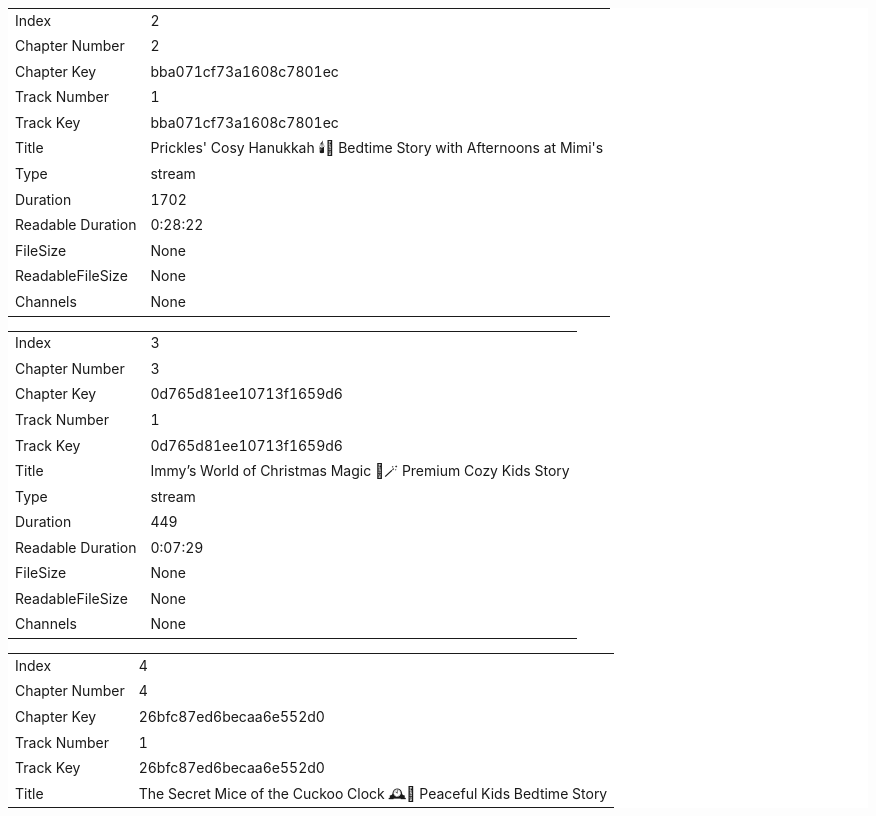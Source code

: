 |  |  |
| - | - |
| Index | 2 |
| Chapter Number | 2 |
| Chapter Key | bba071cf73a1608c7801ec |
| Track Number | 1 |
| Track Key | bba071cf73a1608c7801ec |
| Title | Prickles' Cosy Hanukkah 🕯️🦔 Bedtime Story with Afternoons at Mimi's |
| Type | stream |
| Duration | 1702 |
| Readable Duration | 0:28:22 |
| FileSize | None |
| ReadableFileSize | None |
| Channels | None |

|  |  |
| - | - |
| Index | 3 |
| Chapter Number | 3 |
| Chapter Key | 0d765d81ee10713f1659d6 |
| Track Number | 1 |
| Track Key | 0d765d81ee10713f1659d6 |
| Title | Immy’s World of Christmas Magic 🎄🪄 Premium Cozy Kids Story |
| Type | stream |
| Duration | 449 |
| Readable Duration | 0:07:29 |
| FileSize | None |
| ReadableFileSize | None |
| Channels | None |

|  |  |
| - | - |
| Index | 4 |
| Chapter Number | 4 |
| Chapter Key | 26bfc87ed6becaa6e552d0 |
| Track Number | 1 |
| Track Key | 26bfc87ed6becaa6e552d0 |
| Title | The Secret Mice of the Cuckoo Clock 🕰️🤫 Peaceful Kids Bedtime Story |
